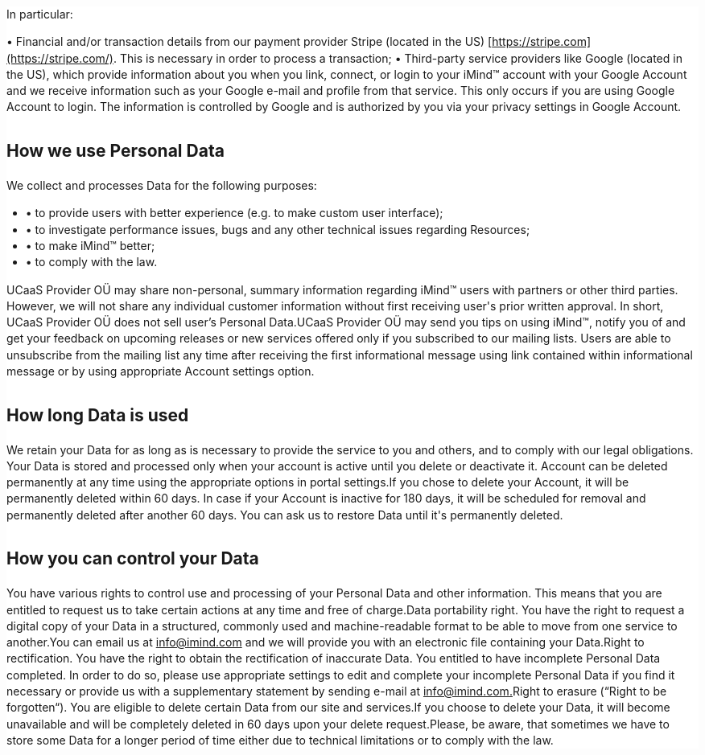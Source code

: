 In particular:

• Financial and/or transaction details from our payment provider Stripe (located in the US) [https://stripe.com](https://stripe.com/). This is necessary in order to process a transaction; • Third-party service providers like Google (located in the US), which provide information about you when you link, connect, or login to your iMind™ account with your Google Account and we receive information such as your Google e-mail and profile from that service. This only occurs if you are using Google Account to login. The information is controlled by Google and is authorized by you via your privacy settings in Google Account.

How we use Personal Data
------------------------

We collect and processes Data for the following purposes:

* • to provide users with better experience (e.g. to make custom user interface);
* • to investigate performance issues, bugs and any other technical issues regarding Resources;
* • to make iMind™ better;
* • to comply with the law.

UCaaS Provider OÜ may share non-personal, summary information regarding iMind™ users with partners or other third parties. However, we will not share any individual customer information without first receiving user's prior written approval. In short, UCaaS Provider OÜ does not sell user’s Personal Data.UCaaS Provider OÜ may send you tips on using iMind™, notify you of and get your feedback on upcoming releases or new services offered only if you subscribed to our mailing lists. Users are able to unsubscribe from the mailing list any time after receiving the first informational message using link contained within informational message or by using appropriate Account settings option.

How long Data is used
---------------------

We retain your Data for as long as is necessary to provide the service to you and others, and to comply with our legal obligations. Your Data is stored and processed only when your account is active until you delete or deactivate it. Account can be deleted permanently at any time using the appropriate options in portal settings.If you chose to delete your Account, it will be permanently deleted within 60 days. In case if your Account is inactive for 180 days, it will be scheduled for removal and permanently deleted after another 60 days. You can ask us to restore Data until it's permanently deleted.

How you can control your Data
-----------------------------

You have various rights to control use and processing of your Personal Data and other information. This means that you are entitled to request us to take certain actions at any time and free of charge.Data portability right. You have the right to request a digital copy of your Data in a structured, commonly used and machine-readable format to be able to move from one service to another.You can email us at [info@imind.com](mailto:info@mind.com) and we will provide you with an electronic file containing your Data.Right to rectification. You have the right to obtain the rectification of inaccurate Data. You entitled to have incomplete Personal Data completed. In order to do so, please use appropriate settings to edit and complete your incomplete Personal Data if you find it necessary or provide us with a supplementary statement by sending e-mail at [info@imind.com.](mailto:info@mind.com)Right to erasure (“Right to be forgotten“). You are eligible to delete certain Data from our site and services.If you choose to delete your Data, it will become unavailable and will be completely deleted in 60 days upon your delete request.Please, be aware, that sometimes we have to store some Data for a longer period of time either due to technical limitations or to comply with the law.
